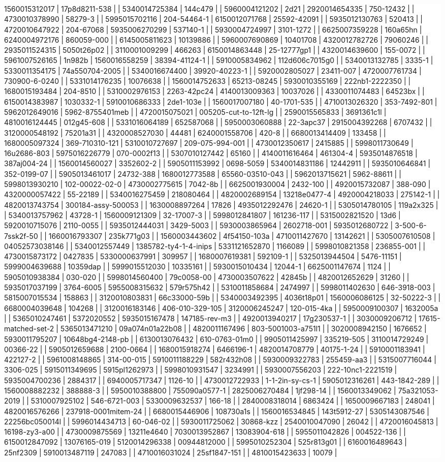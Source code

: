 1560015312017 | 17p8d8211-538 |  | 5340014725384 | 144c479 |  | 5960004121202 | 2d21 | 
2920014654335 | 750-12432 |  | 4730010378990 | 58279-3 |  | 5995015702116 | 204-54464-1 | 
6150012071768 | 25592-42091 |  | 5935012130763 | 520413 |  | 4720010647922 | 204-67068 | 
5935006270299 | 537140-1 |  | 5930004724997 | 3101-1272 |  | 6625007359228 | 160a65hn | 
6240004972176 | 860059-000 |  | 6145005811623 | 10139886 |  | 5960007690869 | 10401708 | 
4320012782726 | 79060246 |  | 2935011524315 | 5050t26p02 |  | 3110001009299 | 466263 | 
6150014863448 | 25-12777gp1 |  | 4320014639600 | 155-0072 |  | 5961007526165 | 1n982b | 
1560016558259 | 38394-41124-1 |  | 5910005834962 | 112d606c7015g0 |  | 5340013132785 | 3335-1 | 
5330011354175 | 74a550704-2005 |  | 5340016674400 | 39920-40223-1 |  | 5920002805027 | 23411-007 | 
4720007761734 | 730900-6-0240 |  | 5331014176235 | 10076638 |  | 1560014752633 | 65213-08245 | 
5930010355169 | 222nb1-2222350 |  | 1680015193484 | 204-8510 |  | 5310002976153 | 2263-42pc24 | 
4140013009363 | 10037026 |  | 4330011074483 | 64523bx |  | 6150014383987 | 1030332-1 | 
5910010686333 | 2de1-103e |  | 1560017007180 | 40-1701-535 |  | 4710013026320 | 353-7492-801 | 
5962012649016 | 5962-8755401meb |  | 4720015075021 | 005205-cut-to-12ft-lg |  | 2590015565833 | 3691361c1l | 
4810016124445 | 012g45-608 |  | 5331016064189 | 652587068 |  | 5950003060888 | 22-3apc37 | 
2915004392268 | 6707432 |  | 3120000548192 | 75201a31 |  | 4320008527030 | 44481 | 
6240001558706 | 420-8 |  | 6680013414409 | 133458 |  | 1680005097324 | 369-710310-121 | 
5310010727697 | 209-075-994-001 |  | 4730012350617 | 2415885 |  | 5998011730649 | 16u2686-803 | 
5975016226779 | 070-0002f13 |  | 5307010127442 | 65160 |  | 4140011616464 | 461304-4 | 
5935014876518 | 387aj004-24 |  | 1560014560027 | 3352602-2 |  | 5905011153992 | 0698-5059 | 
5340014831186 | 12442911 |  | 5935010646841 | 352-0199-07 |  | 5905013461017 | 24732-388 | 
1680012773588 | 65560-03510-043 |  | 5962013715621 | 5962-88611 |  | 5998013930210 | 102-00022-02-0 | 
4730002775615 | 7042-8b |  | 6625001930004 | 2432-100 |  | 4920015732087 | 388-090 | 
4320000057422 | 55-22189 |  | 5340016275459 | 218080464 |  | 4820002689154 | 13218e0477-4 | 
4920004218033 | 275142-1 |  | 4820013743754 | 300184-assy-500053 |  | 1630008897264 | 17826 | 
4935012292476 | 24620-1 |  | 5305014780105 | 119a2x325 |  | 5340013757962 | 43728-1 | 
1560009121309 | 32-17007-3 |  | 5998012841807 | 161236-117 |  | 5315002821520 | 13d6 | 
5920010715076 | 2110-0055 |  | 5935012444031 | 3429-5003 |  | 5930003865964 | 2602718-001 | 
5935012680722 | 3-500-6-7ssk2f-50 |  | 1660016793307 | 235k771g03 |  | 1560003443602 | 4f54150-103a | 
4710011427670 | 13142621 |  | 5305007610508 | 04052573038146 |  | 5340012557449 | 1385782-ty4-1-4-inips | 
5331121652870 | 1166089 |  | 5998010821358 | 236855-001 |  | 4730015873172 | 0427835 | 
5330000637991 | 309957 |  | 1680007619381 | 592109-1 |  | 5325013944504 | 5476-11151 | 
5999004639688 | 10359dap |  | 5999015512030 | 10335161 |  | 5930015010434 | 12044-1 | 
6625001147674 | 1124 |  | 5905010938384 | 030-020 |  | 5998014560400 | 79c0058-00 | 
4730003507622 | 42845b |  | 4820012652629 | 31260 |  | 5935017037199 | 3764-6005 | 
5955008315632 | 579r575h42 |  | 5310011858684 | 2474997 |  | 5998011402630 | 646-3918-003 | 
5815007015534 | 158863 |  | 3120010803831 | 66c33000-59b |  | 5340003492395 | 4036t18p01 | 
1560006086125 | 32-50222-3 |  | 6680004039648 | 104268 |  | 3120016183146 | 406-010-329-105 | 
3120006245247 | 120-015-4ka |  | 5950009100307 | 1632005a |  | 5365010247461 | 5372020552 | 
5935015167478 | 147185-rev-m3 |  | 4920013940217 | 17g230537-1 |  | 3030009206712 | 17615-matched-set-2 | 
5365013471210 | 09a074n01a22b08 |  | 4820011167496 | 803-5001003-a751l1 |  | 3020008942150 | 1676652 | 
5930011795207 | 10648bg4-2148-pb |  | 6130013076432 | 610-0763-01m0 |  | 9905011425997 | 335219-505 | 
3110014729249 | 00366-22 |  | 5905012659688 | 2100-0664 |  | 1680015918274 | 6466196-1 | 
4820014708779 | 40175-1-24 |  | 5910001183941 | 422127-2 |  | 5961008148865 | 314-00-015 | 
5910011188229 | 582r432h08 |  | 5930009322783 | 255459-aa3 |  | 5315007716044 | 3306-025 | 
5915011349695 | 5915pl1262973 |  | 5998010931547 | 3234991 |  | 5930007556203 | 222-10nc1-2221519 | 
5935004700236 | 2884317 |  | 6940005717347 | 1126-10 |  | 4730012722933 | 1-1-2in-sy-cs-1 | 
5905012316261 | 443-1842-289 |  | 1560008882232 | 388888-3 |  | 5950010388800 | 755090a0577-1 | 
2825006270484 | 1jf298-14 |  | 1560013349062 | 75a321053-2019 |  | 5310007925102 | 546-6721-003 | 
5330009632537 | 166-18 |  | 2840008318014 | 6863424 |  | 1650009667183 | 248041 | 
4820016576266 | 237918-0001mitem-24 |  | 6680015446906 | 108730a1s |  | 1560016534845 | 143t5912-27 | 
5305143087546 | 22256bc050014l |  | 5996014434713 | 60-046-02 |  | 5930011725062 | 30868-kzz | 
2540010047090 | 26042 |  | 4720016045813 | 16198-zy3-a00 |  | 4730009875569 | 13211e4640 | 
7030013952867 | 13083904-618 |  | 5955011042826 | 004522-136 |  | 6150012847092 | 13076165-019 | 
5120014296338 | 00944812000 |  | 5995010252304 | 525r813g01 |  | 6160016489643 | 25nf2309 | 
5910013487119 | 247083 |  | 4710016031024 | 25sf1847-151 |  | 4810015423633 | 10079 | 